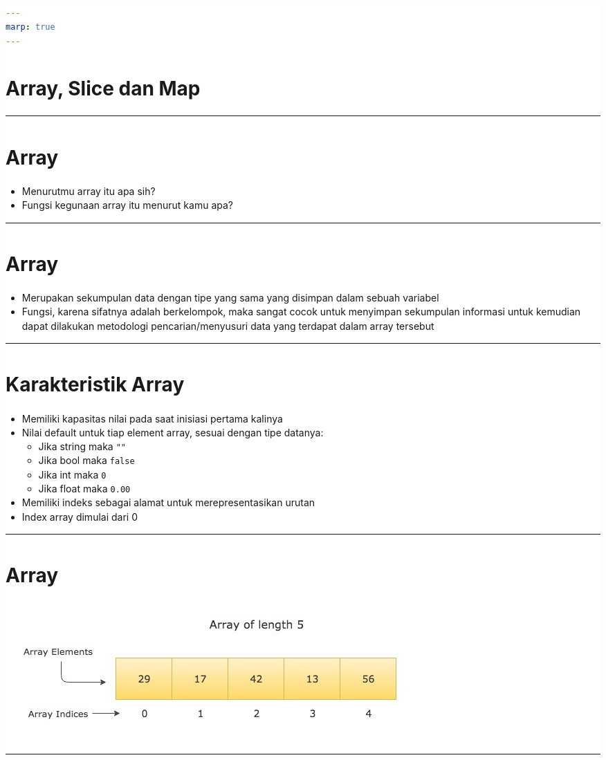 ```yaml
---
marp: true
---
```


# Array, Slice dan Map

---

# Array

- Menurutmu array itu apa sih?
- Fungsi kegunaan array itu menurut kamu apa?

---

# Array

- Merupakan sekumpulan data dengan tipe yang sama yang disimpan dalam sebuah variabel
- Fungsi, karena sifatnya adalah berkelompok, maka sangat cocok untuk menyimpan sekumpulan informasi untuk kemudian dapat dilakukan metodologi pencarian/menyusuri data yang terdapat dalam array tersebut

---

# Karakteristik Array

- Memiliki kapasitas nilai pada saat inisiasi pertama kalinya
- Nilai default untuk tiap element array, sesuai dengan tipe datanya:
  - Jika string maka `""`
  - Jika bool maka `false`
  - Jika int maka `0`
  - Jika float maka `0.00`
- Memiliki indeks sebagai alamat untuk merepresentasikan urutan
- Index array dimulai dari 0

---

# Array

![Array](images/Golang-Array.jpg)

---